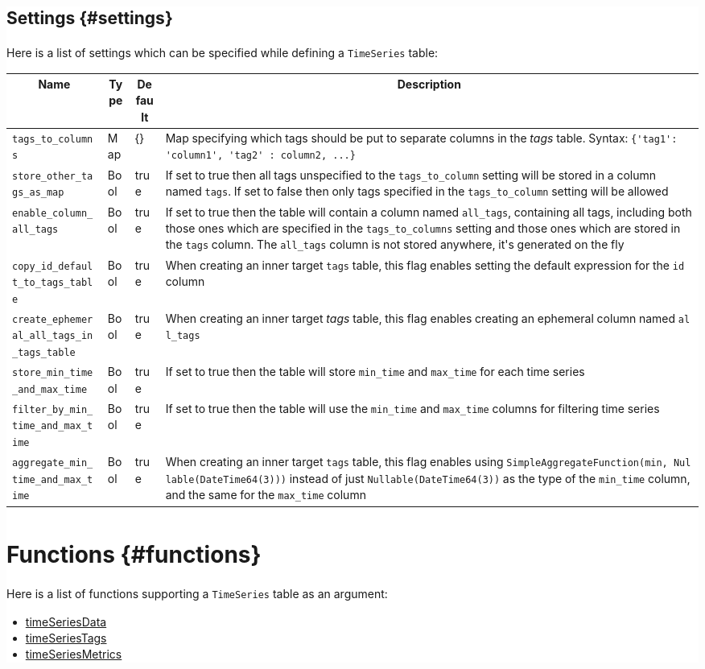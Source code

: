 ## Settings {#settings}

Here is a list of settings which can be specified while defining a `TimeSeries` table:

| Name | Type | Default | Description |
|---|---|---|---|
| `tags_to_columns` | Map | {} | Map specifying which tags should be put to separate columns in the _tags_ table. Syntax: `{'tag1': 'column1', 'tag2' : column2, ...}` |
| `store_other_tags_as_map` | Bool | true | If set to true then all tags unspecified to the `tags_to_column` setting will be stored in a column named `tags`. If set to false then only tags specified in the `tags_to_column` setting will be allowed |
| `enable_column_all_tags` | Bool | true | If set to true then the table will contain a column named `all_tags`, containing all tags, including both those ones which are specified in the `tags_to_columns` setting and those ones which are stored in the `tags` column. The `all_tags` column is not stored anywhere, it's generated on the fly |
| `copy_id_default_to_tags_table` | Bool | true | When creating an inner target `tags` table, this flag enables setting the default expression for the `id` column |
| `create_ephemeral_all_tags_in_tags_table` | Bool | true | When creating an inner target _tags_ table, this flag enables creating an ephemeral column named `all_tags` |
| `store_min_time_and_max_time` | Bool | true | If set to true then the table will store `min_time` and `max_time` for each time series |
| `filter_by_min_time_and_max_time` | Bool | true | If set to true then the table will use the `min_time` and `max_time` columns for filtering time series |
| `aggregate_min_time_and_max_time` | Bool | true | When creating an inner target `tags` table, this flag enables using `SimpleAggregateFunction(min, Nullable(DateTime64(3)))` instead of just `Nullable(DateTime64(3))` as the type of the `min_time` column, and the same for the `max_time` column |

# Functions {#functions}

Here is a list of functions supporting a `TimeSeries` table as an argument:
- [timeSeriesData](../../../sql-reference/table-functions/timeSeriesData.md)
- [timeSeriesTags](../../../sql-reference/table-functions/timeSeriesTags.md)
- [timeSeriesMetrics](../../../sql-reference/table-functions/timeSeriesMetrics.md)
